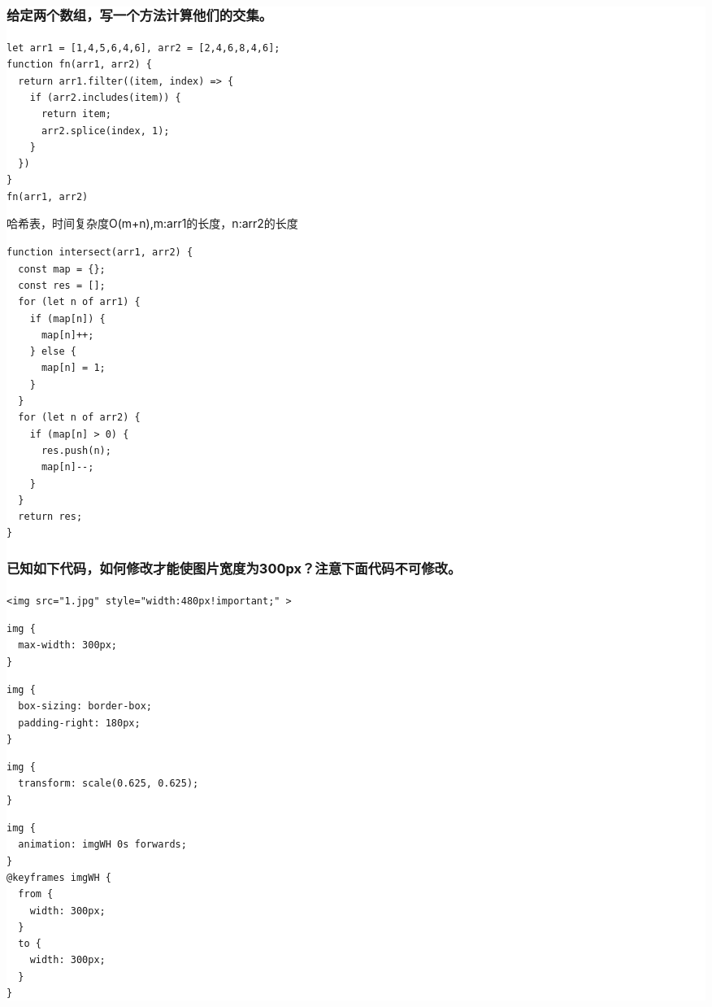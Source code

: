 ### 给定两个数组，写一个方法计算他们的交集。
```
let arr1 = [1,4,5,6,4,6], arr2 = [2,4,6,8,4,6];
function fn(arr1, arr2) {
  return arr1.filter((item, index) => {
    if (arr2.includes(item)) {
      return item;
      arr2.splice(index, 1);
    }
  })
}
fn(arr1, arr2)
```
哈希表，时间复杂度O(m+n),m:arr1的长度，n:arr2的长度
```
function intersect(arr1, arr2) {
  const map = {};
  const res = [];
  for (let n of arr1) {
    if (map[n]) {
      map[n]++;
    } else {
      map[n] = 1;
    }
  }
  for (let n of arr2) {
    if (map[n] > 0) {
      res.push(n);
      map[n]--;
    }
  }
  return res;
}
```

### 已知如下代码，如何修改才能使图片宽度为300px？注意下面代码不可修改。
```<img src="1.jpg" style="width:480px!important;" >```
```
img {
  max-width: 300px;
}
```
```
img {
  box-sizing: border-box;
  padding-right: 180px;
}
```
```
img {
  transform: scale(0.625, 0.625);
}
```
```
img {
  animation: imgWH 0s forwards;
}
@keyframes imgWH {
  from {
    width: 300px;
  } 
  to {
    width: 300px;
  }
}